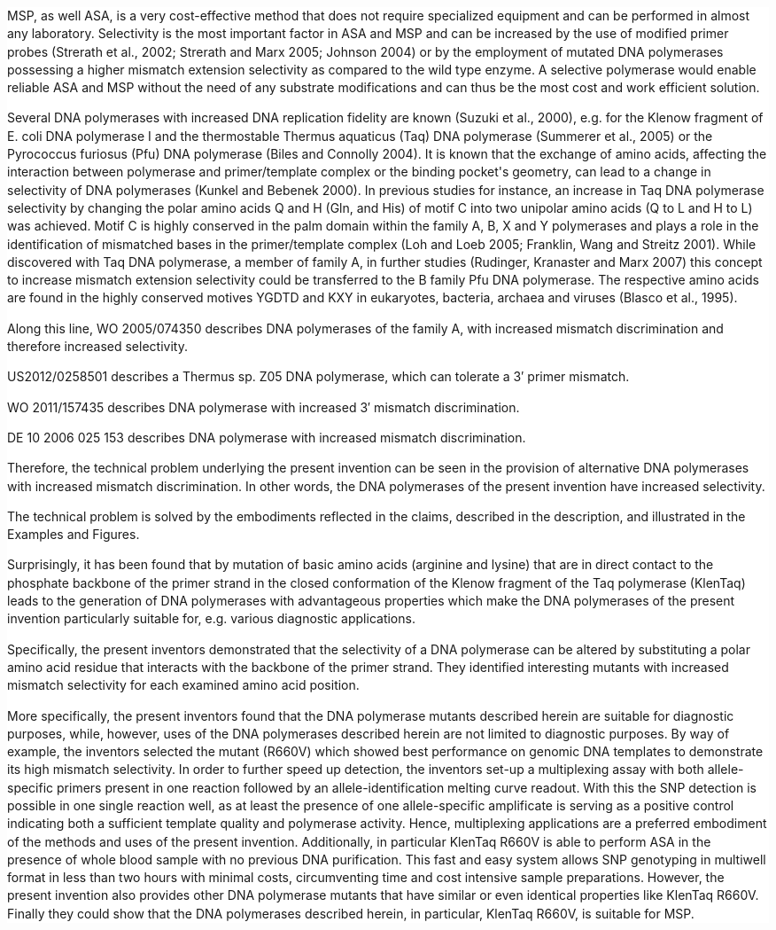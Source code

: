 MSP, as well ASA, is a very cost-effective method that does not require specialized equipment and can be performed in almost any laboratory. Selectivity is the most important factor in ASA and MSP and can be increased by the use of modified primer probes (Strerath et al., 2002; Strerath and Marx 2005; Johnson 2004) or by the employment of mutated DNA polymerases possessing a higher mismatch extension selectivity as compared to the wild type enzyme. A selective polymerase would enable reliable ASA and MSP without the need of any substrate modifications and can thus be the most cost and work efficient solution.

Several DNA polymerases with increased DNA replication fidelity are known (Suzuki et al., 2000), e.g. for the Klenow fragment of E. coli DNA polymerase I and the thermostable Thermus aquaticus (Taq) DNA polymerase (Summerer et al., 2005) or the Pyrococcus furiosus (Pfu) DNA polymerase (Biles and Connolly 2004). It is known that the exchange of amino acids, affecting the interaction between polymerase and primer/template complex or the binding pocket's geometry, can lead to a change in selectivity of DNA polymerases (Kunkel and Bebenek 2000). In previous studies for instance, an increase in Taq DNA polymerase selectivity by changing the polar amino acids Q and H (Gln, and His) of motif C into two unipolar amino acids (Q to L and H to L) was achieved. Motif C is highly conserved in the palm domain within the family A, B, X and Y polymerases and plays a role in the identification of mismatched bases in the primer/template complex (Loh and Loeb 2005; Franklin, Wang and Streitz 2001). While discovered with Taq DNA polymerase, a member of family A, in further studies (Rudinger, Kranaster and Marx 2007) this concept to increase mismatch extension selectivity could be transferred to the B family Pfu DNA polymerase. The respective amino acids are found in the highly conserved motives YGDTD and KXY in eukaryotes, bacteria, archaea and viruses (Blasco et al., 1995).

Along this line, WO 2005/074350 describes DNA polymerases of the family A, with increased mismatch discrimination and therefore increased selectivity.

US2012/0258501 describes a Thermus sp. Z05 DNA polymerase, which can tolerate a 3′ primer mismatch.

WO 2011/157435 describes DNA polymerase with increased 3′ mismatch discrimination.

DE 10 2006 025 153 describes DNA polymerase with increased mismatch discrimination.

Therefore, the technical problem underlying the present invention can be seen in the provision of alternative DNA polymerases with increased mismatch discrimination. In other words, the DNA polymerases of the present invention have increased selectivity.

The technical problem is solved by the embodiments reflected in the claims, described in the description, and illustrated in the Examples and Figures.

Surprisingly, it has been found that by mutation of basic amino acids (arginine and lysine) that are in direct contact to the phosphate backbone of the primer strand in the closed conformation of the Klenow fragment of the Taq polymerase (KlenTaq) leads to the generation of DNA polymerases with advantageous properties which make the DNA polymerases of the present invention particularly suitable for, e.g. various diagnostic applications.

Specifically, the present inventors demonstrated that the selectivity of a DNA polymerase can be altered by substituting a polar amino acid residue that interacts with the backbone of the primer strand. They identified interesting mutants with increased mismatch selectivity for each examined amino acid position.

More specifically, the present inventors found that the DNA polymerase mutants described herein are suitable for diagnostic purposes, while, however, uses of the DNA polymerases described herein are not limited to diagnostic purposes. By way of example, the inventors selected the mutant (R660V) which showed best performance on genomic DNA templates to demonstrate its high mismatch selectivity. In order to further speed up detection, the inventors set-up a multiplexing assay with both allele-specific primers present in one reaction followed by an allele-identification melting curve readout. With this the SNP detection is possible in one single reaction well, as at least the presence of one allele-specific amplificate is serving as a positive control indicating both a sufficient template quality and polymerase activity. Hence, multiplexing applications are a preferred embodiment of the methods and uses of the present invention. Additionally, in particular KlenTaq R660V is able to perform ASA in the presence of whole blood sample with no previous DNA purification. This fast and easy system allows SNP genotyping in multiwell format in less than two hours with minimal costs, circumventing time and cost intensive sample preparations. However, the present invention also provides other DNA polymerase mutants that have similar or even identical properties like KlenTaq R660V. Finally they could show that the DNA polymerases described herein, in particular, KlenTaq R660V, is suitable for MSP.
